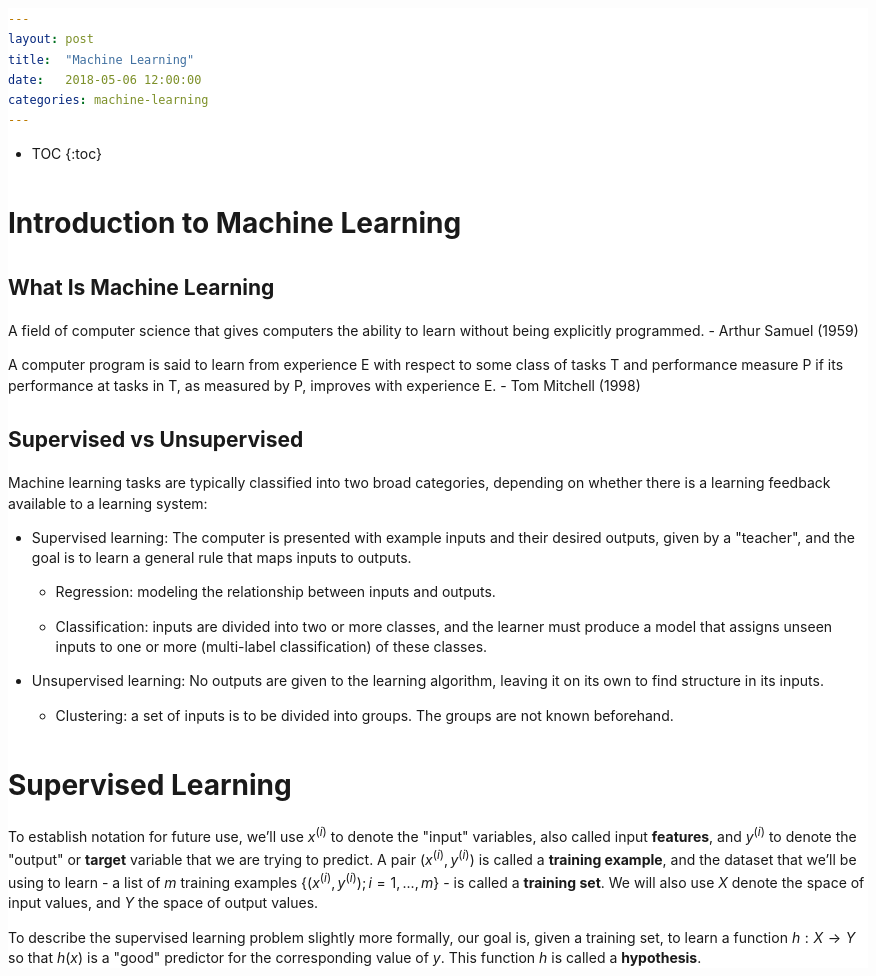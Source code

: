 ```yaml
---
layout: post
title:  "Machine Learning"
date:   2018-05-06 12:00:00
categories: machine-learning
---
```


* TOC
{:toc}

# Introduction to Machine Learning

## What Is Machine Learning

A field of computer science that gives computers the ability to learn without being explicitly programmed. - Arthur Samuel (1959)

A computer program is said to learn from experience E with respect to some class of tasks T and performance measure P if its performance at tasks in T, as measured by P, improves with experience E. - Tom Mitchell (1998)

## Supervised vs Unsupervised

Machine learning tasks are typically classified into two broad categories, depending on whether there is a learning feedback available to a learning system:

* Supervised learning: The computer is presented with example inputs and their desired outputs, given by a "teacher", and the goal is to learn a general rule that maps inputs to outputs.

    - Regression: modeling the relationship between inputs and outputs.

    - Classification: inputs are divided into two or more classes, and the learner must produce a model that assigns unseen inputs to one or more (multi-label classification) of these classes.

* Unsupervised learning: No outputs are given to the learning algorithm, leaving it on its own to find structure in its inputs.

    - Clustering: a set of inputs is to be divided into groups. The groups are not known beforehand.

# Supervised Learning

To establish notation for future use, we’ll use $x^{(i)}$ to denote the "input" variables, also called input **features**, and $y^{(i)}$ to denote the "output" or **target** variable that we are trying to predict. A pair $(x^{(i)}, y^{(i)})$ is called a **training example**, and the dataset that we’ll be using to learn - a list of $m$ training examples {$(x^{(i)}, y^{(i)}); i = 1, ... ,m$} - is called a **training set**. We will also use $X$ denote the space of input values, and $Y$ the space of output values.

To describe the supervised learning problem slightly more formally, our goal is, given a training set, to learn a function $h : X \to Y$ so that $h(x)$ is a "good" predictor for the corresponding value of $y$. This function $h$ is called a **hypothesis**.
